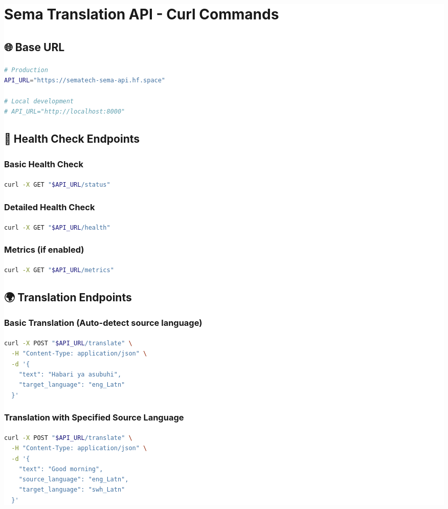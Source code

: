 # Sema Translation API - Curl Commands

## 🌐 Base URL
```bash
# Production
API_URL="https://sematech-sema-api.hf.space"

# Local development
# API_URL="http://localhost:8000"
```

## 🏥 Health Check Endpoints

### Basic Health Check
```bash
curl -X GET "$API_URL/status"
```

### Detailed Health Check
```bash
curl -X GET "$API_URL/health"
```

### Metrics (if enabled)
```bash
curl -X GET "$API_URL/metrics"
```

## 🌍 Translation Endpoints

### Basic Translation (Auto-detect source language)
```bash
curl -X POST "$API_URL/translate" \
  -H "Content-Type: application/json" \
  -d '{
    "text": "Habari ya asubuhi",
    "target_language": "eng_Latn"
  }'
```

### Translation with Specified Source Language
```bash
curl -X POST "$API_URL/translate" \
  -H "Content-Type: application/json" \
  -d '{
    "text": "Good morning",
    "source_language": "eng_Latn",
    "target_language": "swh_Latn"
  }'
```
